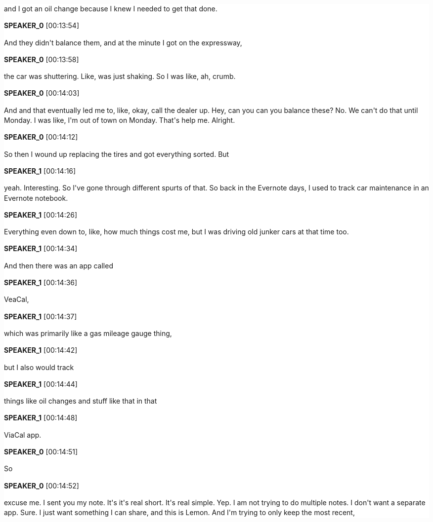 and I got an oil change because I knew I needed to get that done.

**SPEAKER_0** [00:13:54]

And they didn't balance them, and at the minute I got on the expressway,

**SPEAKER_0** [00:13:58]

the car was shuttering. Like, was just shaking. So I was like, ah, crumb.

**SPEAKER_0** [00:14:03]

And and that eventually led me to, like, okay, call the dealer up. Hey, can you can you balance these? No. We can't do that until Monday. I was like, I'm out of town on Monday. That's help me. Alright.

**SPEAKER_0** [00:14:12]

So then I wound up replacing the tires and got everything sorted. But

**SPEAKER_1** [00:14:16]

yeah. Interesting. So I've gone through different spurts of that. So back in the Evernote days, I used to track car maintenance in an Evernote notebook.

**SPEAKER_1** [00:14:26]

Everything even down to, like, how much things cost me, but I was driving old junker cars at that time too.

**SPEAKER_1** [00:14:34]

And then there was an app called

**SPEAKER_1** [00:14:36]

VeaCal,

**SPEAKER_1** [00:14:37]

which was primarily like a gas mileage gauge thing,

**SPEAKER_1** [00:14:42]

but I also would track

**SPEAKER_1** [00:14:44]

things like oil changes and stuff like that in that

**SPEAKER_1** [00:14:48]

ViaCal app.

**SPEAKER_0** [00:14:51]

So

**SPEAKER_0** [00:14:52]

excuse me. I sent you my note. It's it's real short. It's real simple. Yep. I am not trying to do multiple notes. I don't want a separate app. Sure. I just want something I can share, and this is Lemon. And I'm trying to only keep the most recent,
